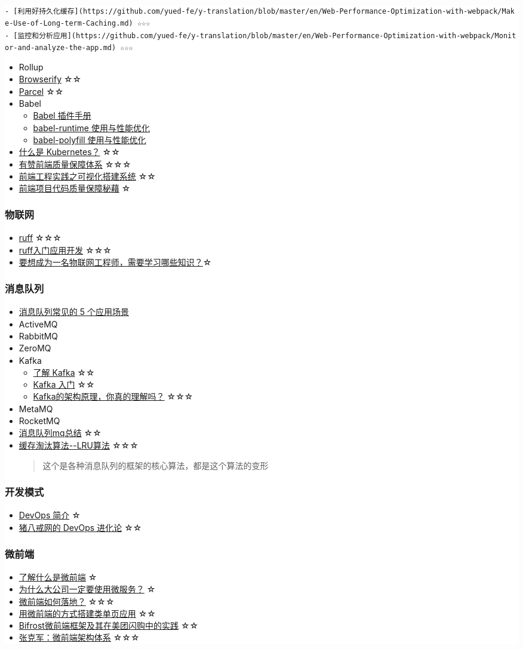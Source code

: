     - [利用好持久化缓存](https://github.com/yued-fe/y-translation/blob/master/en/Web-Performance-Optimization-with-webpack/Make-Use-of-Long-term-Caching.md) ☆☆☆
    - [监控和分析应用](https://github.com/yued-fe/y-translation/blob/master/en/Web-Performance-Optimization-with-webpack/Monitor-and-analyze-the-app.md) ☆☆☆
- Rollup
- [Browserify](http://browserify.org/) ☆☆
- [Parcel](http://jartto.wang/2017/12/11/chattered-about-parcel/) ☆☆
- Babel
  - [Babel 插件手册](https://github.com/jamiebuilds/babel-handbook/blob/master/translations/zh-Hans/plugin-handbook.md)
  - [babel-runtime 使用与性能优化](https://juejin.im/entry/5b108f4c6fb9a01e5868ba3d?utm_source=gold_browser_extension)
  - [babel-polyfill 使用与性能优化](https://juejin.im/entry/5b108f866fb9a01e49293627?utm_source=gold_browser_extension)
- [什么是 Kubernetes？](https://mp.weixin.qq.com/s/NqBb4FG5cVkoUkqQu7XOlg) ☆☆
- [有赞前端质量保障体系](https://juejin.im/post/5d24096ee51d454d1d6285a1?utm_source=gold_browser_extension) ☆☆☆
- [前端工程实践之可视化搭建系统](https://www.zoo.team/article/luban-one?hmsr=toutiao.io&utm_medium=toutiao.io&utm_source=toutiao.io) ☆☆
- [前端项目代码质量保障秘藉](https://mp.weixin.qq.com/s/djEyX7zxl51PcYcmP0zfyQ) ☆

### 物联网
- [ruff](https://baike.baidu.com/item/ruff/19726288?fr=aladdin) ☆☆☆
- [ruff入门应用开发](https://www.imooc.com/learn/958) ☆☆☆
- [要想成为一名物联网工程师，需要学习哪些知识？](https://www.zhihu.com/question/31381245)☆

### 消息队列
- [消息队列常见的 5 个应用场景](https://juejin.im/entry/5b59ce60e51d45198469a003)
- ActiveMQ
- RabbitMQ
- ZeroMQ
- Kafka
  - [了解 Kafka](http://jartto.wang/2018/10/12/about-kafka/) ☆☆
  - [Kafka 入门](https://www.cnblogs.com/likehua/p/3999538.html) ☆☆
  - [Kafka的架构原理，你真的理解吗？](https://mp.weixin.qq.com/s/kzM19BcDzRk1PpEMadEluA) ☆☆☆
- MetaMQ
- RocketMQ
- [消息队列mq总结](https://blog.csdn.net/HD243608836/article/details/80217591) ☆☆
- [缓存淘汰算法--LRU算法](https://www.evernote.com/shard/s324/sh/13a3bb3f-372b-4a93-a980-95b4cc225a46/a383727c1d79df40) ☆☆☆
  >这个是各种消息队列的框架的核心算法，都是这个算法的变形

### 开发模式
- [DevOps 简介](http://jartto.wang/2018/11/30/about-devops/) ☆
- [猪八戒网的 DevOps 进化论](https://mp.weixin.qq.com/s/I7hRbZrw1QsS0UP4RZIHOw) ☆☆

### 微前端
- [了解什么是微前端](https://mp.weixin.qq.com/s/kZ3GMg0vXQwof8SX8u2EuA) ☆
- [为什么大公司一定要使用微服务？](https://mp.weixin.qq.com/s/-lxNpu89A9uN_a8f2MiKMw) ☆
- [微前端如何落地？](https://juejin.im/post/5d1d8d426fb9a07efe2dda40) ☆☆☆
- [用微前端的方式搭建类单页应用](https://tech.meituan.com/2018/09/06/fe-tiny-spa.html) ☆☆
- [Bifrost微前端框架及其在美团闪购中的实践](https://mp.weixin.qq.com/s/GgVo5KyZPlEsEeICcPyuLA) ☆☆
- [张克军：微前端架构体系](https://mp.weixin.qq.com/s/OEfRPKuPmBKvJdD_zMgFuQ) ☆☆☆
